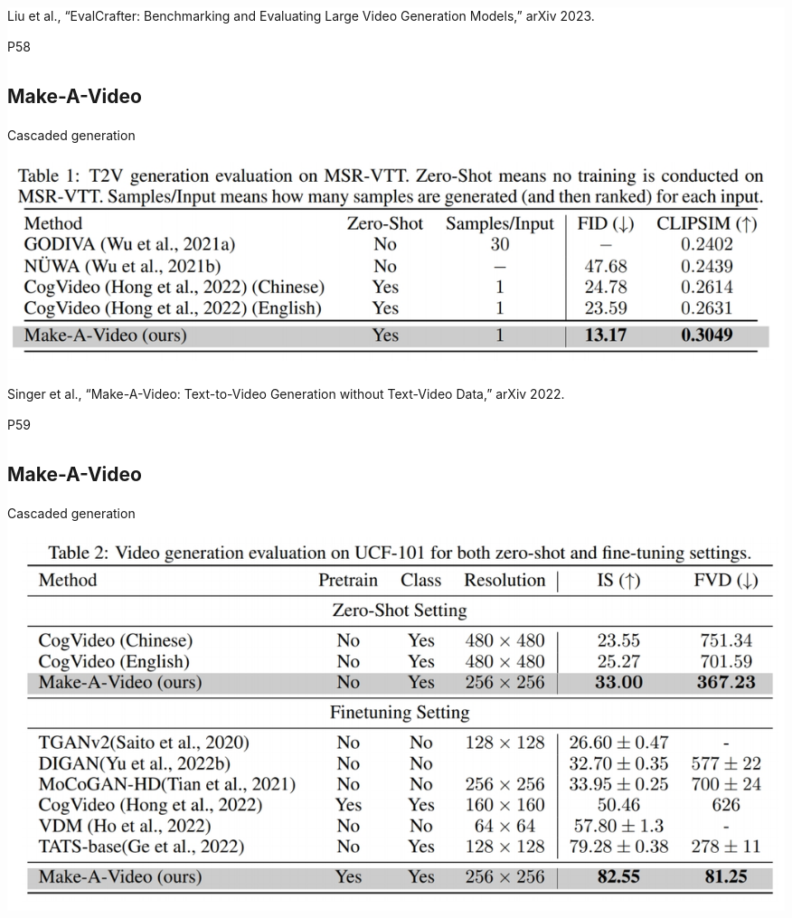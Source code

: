 Liu et al., “EvalCrafter: Benchmarking and Evaluating Large Video Generation Models,” arXiv 2023.      

P58  
## Make-A-Video   

Cascaded generation

![](./assets/08-58.png) 

Singer et al., “Make-A-Video: Text-to-Video Generation without Text-Video Data,” arXiv 2022.    



P59   
## Make-A-Video   

Cascaded generation

![](./assets/08-59.png) 
